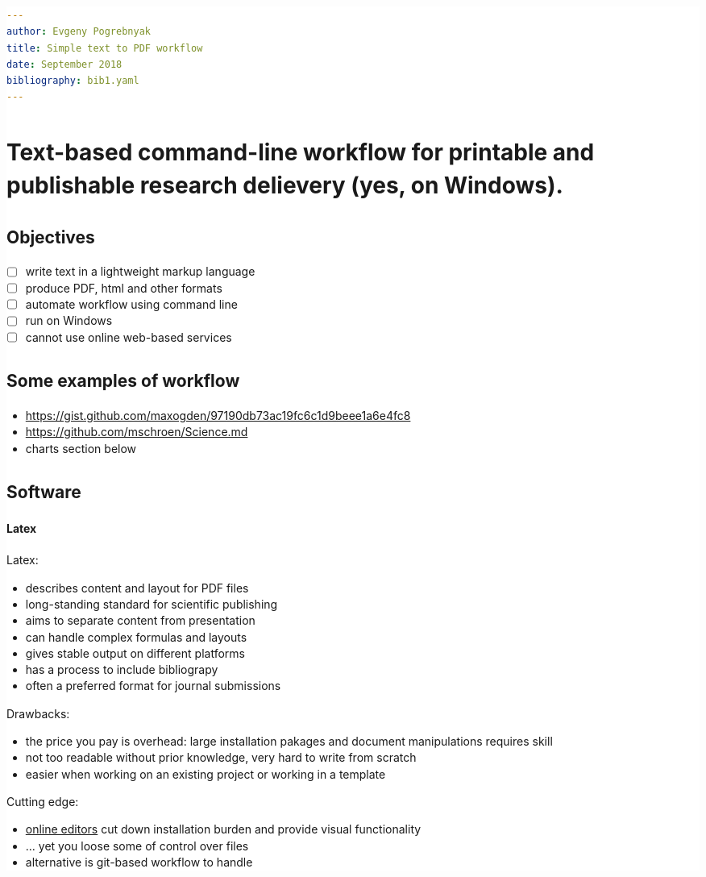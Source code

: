 ```yaml
---
author: Evgeny Pogrebnyak
title: Simple text to PDF workflow
date: September 2018
bibliography: bib1.yaml
---
```


Text-based command-line workflow for printable and publishable research delievery (yes, on Windows).
====================================================================================================

Objectives
----------

- [ ] write text in a lightweight markup language
- [ ] produce PDF, html and other formats
- [ ] automate workflow using command line
- [ ] run on Windows
- [ ] cannot use online web-based services

Some examples of workflow
-------------------------

- <https://gist.github.com/maxogden/97190db73ac19fc6c1d9beee1a6e4fc8>
- <https://github.com/mschroen/Science.md>
- charts section below


Software
--------

#### Latex

Latex:

- describes content and layout for PDF files
- long-standing standard for scientific publishing
- aims to separate content from presentation
- can handle complex formulas and layouts
- gives stable output on different platforms
- has a process to include bibliograpy
- often a preferred format for journal submissions

Drawbacks:

- the price you pay is overhead: large installation pakages and document manipulations requires skill
- not too readable without prior knowledge, very hard to write from scratch  
- easier when working on an existing project or working in a template

Cutting edge:

- [online editors](https://blog.typeset.io/the-only-latex-editor-guide-youll-need-in-2018-e63868fae027)
  cut down installation burden and provide visual functionality
- ... yet you loose some of control over files
- alternative is git-based workflow to handle
